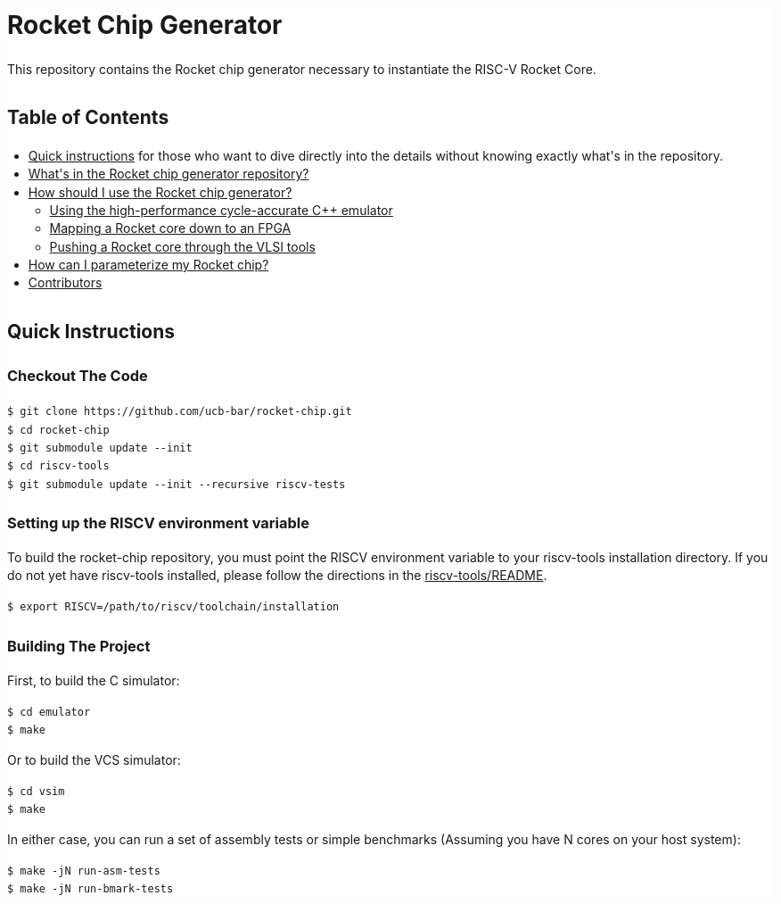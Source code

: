 Rocket Chip Generator
=====================

This repository contains the Rocket chip generator necessary to instantiate
the RISC-V Rocket Core.

## Table of Contents

+ [Quick instructions](#quick) for those who want to dive directly into the details without knowing exactly what's in the repository.
+ [What's in the Rocket chip generator repository?](#what)
+ [How should I use the Rocket chip generator?](#how)
    + [Using the high-performance cycle-accurate C++ emulator](#emulator)
    + [Mapping a Rocket core down to an FPGA](#fpga)
    + [Pushing a Rocket core through the VLSI tools](#vlsi)
+ [How can I parameterize my Rocket chip?](#param)
+ [Contributors](#contributors)

## <a name="quick"></a> Quick Instructions

### Checkout The Code

    $ git clone https://github.com/ucb-bar/rocket-chip.git
    $ cd rocket-chip
    $ git submodule update --init
    $ cd riscv-tools
    $ git submodule update --init --recursive riscv-tests

### Setting up the RISCV environment variable

To build the rocket-chip repository, you must point the RISCV
environment variable to your riscv-tools installation directory. If you
do not yet have riscv-tools installed, please follow the directions in
the
[riscv-tools/README](https://github.com/riscv/riscv-tools/blob/master/README.md).

    $ export RISCV=/path/to/riscv/toolchain/installation

### Building The Project

First, to build the C simulator:

    $ cd emulator
    $ make

Or to build the VCS simulator:

    $ cd vsim
    $ make

In either case, you can run a set of assembly tests or simple benchmarks
(Assuming you have N cores on your host system):

    $ make -jN run-asm-tests
    $ make -jN run-bmark-tests
